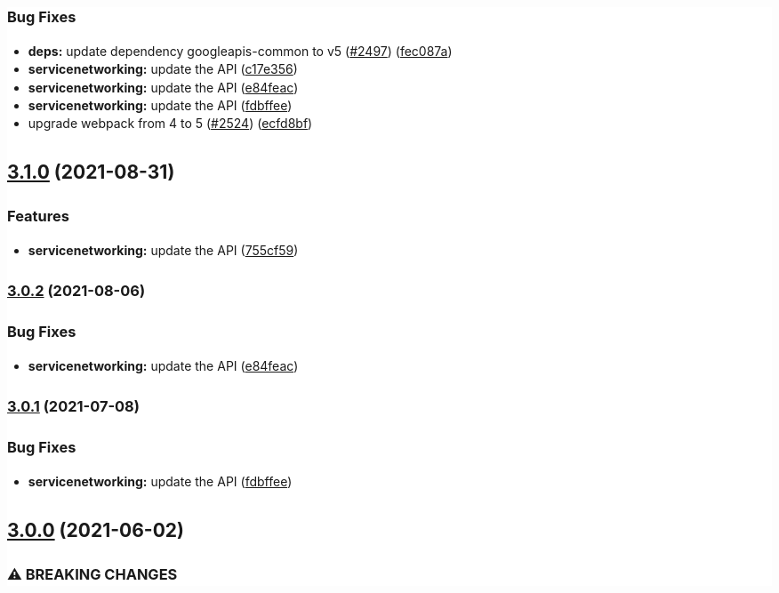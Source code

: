 
### Bug Fixes

* **deps:** update dependency googleapis-common to v5 ([#2497](https://www.github.com/googleapis/google-api-nodejs-client/issues/2497)) ([fec087a](https://www.github.com/googleapis/google-api-nodejs-client/commit/fec087abcf3d994dd41c3ffa0a0c12b1f9f09dae))
* **servicenetworking:** update the API ([c17e356](https://www.github.com/googleapis/google-api-nodejs-client/commit/c17e3569c6b30e8c3f053d5b3d66e2dd600fc120))
* **servicenetworking:** update the API ([e84feac](https://www.github.com/googleapis/google-api-nodejs-client/commit/e84feacb2e22662cad496fae7f91154430424051))
* **servicenetworking:** update the API ([fdbffee](https://www.github.com/googleapis/google-api-nodejs-client/commit/fdbffee5ee0af797eaae1bf0de53fcf2561e7f53))
* upgrade webpack from 4 to 5  ([#2524](https://www.github.com/googleapis/google-api-nodejs-client/issues/2524)) ([ecfd8bf](https://www.github.com/googleapis/google-api-nodejs-client/commit/ecfd8bfcd06e1beabff7ec9a8c4000222379eb8d))

## [3.1.0](https://www.github.com/googleapis/google-api-nodejs-client/compare/servicenetworking-v3.0.2...servicenetworking-v3.1.0) (2021-08-31)


### Features

* **servicenetworking:** update the API ([755cf59](https://www.github.com/googleapis/google-api-nodejs-client/commit/755cf5918d71aa9a56d07c49d3169e63cb4ef4fc))

### [3.0.2](https://www.github.com/googleapis/google-api-nodejs-client/compare/servicenetworking-v3.0.1...servicenetworking-v3.0.2) (2021-08-06)


### Bug Fixes

* **servicenetworking:** update the API ([e84feac](https://www.github.com/googleapis/google-api-nodejs-client/commit/e84feacb2e22662cad496fae7f91154430424051))

### [3.0.1](https://www.github.com/googleapis/google-api-nodejs-client/compare/servicenetworking-v3.0.0...servicenetworking-v3.0.1) (2021-07-08)


### Bug Fixes

* **servicenetworking:** update the API ([fdbffee](https://www.github.com/googleapis/google-api-nodejs-client/commit/fdbffee5ee0af797eaae1bf0de53fcf2561e7f53))

## [3.0.0](https://www.github.com/googleapis/google-api-nodejs-client/compare/servicenetworking-v2.0.0...servicenetworking-v3.0.0) (2021-06-02)


### ⚠ BREAKING CHANGES
